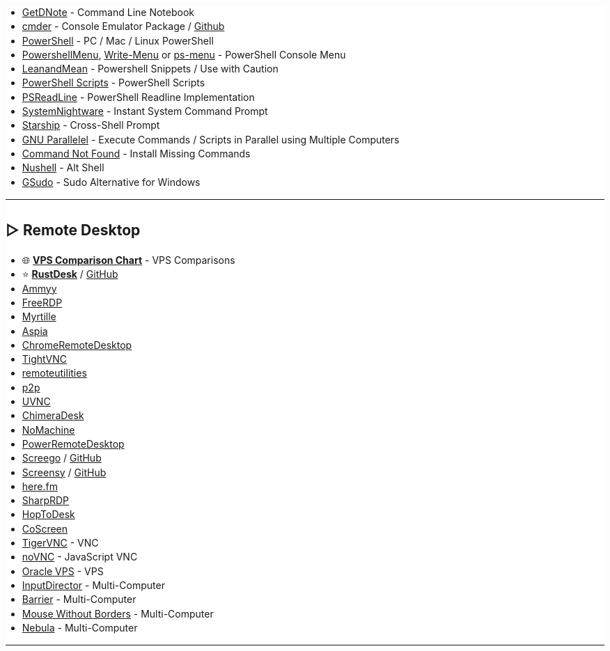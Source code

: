 * [GetDNote](https://www.getdnote.com/) - Command Line Notebook
* [cmder](https://cmder.app) - Console Emulator Package / [Github](https://github.com/cmderdev/cmder)
* [PowerShell](https://github.com/powershell/powershell) - PC / Mac / Linux PowerShell
* [PowershellMenu](https://github.com/Mike-Branham/PowershellMenu), [Write-Menu](https://github.com/QuietusPlus/Write-Menu) or [ps-menu](https://github.com/chrisseroka/ps-menu) - PowerShell Console Menu
* [LeanandMean](https://github.com/AveYo/LeanAndMean) - Powershell Snippets / Use with Caution
* [PowerShell Scripts](https://github.com/fleschutz/PowerShell) - PowerShell Scripts
* [PSReadLine](https://github.com/PowerShell/PSReadLine) - PowerShell Readline Implementation
* [SystemNightware](https://github.com/GossiTheDog/SystemNightmare) - Instant System Command Prompt
* [Starship](https://starship.rs/) - Cross-Shell Prompt
* [GNU Parallelel](https://www.gnu.org/software/parallel/) - Execute Commands / Scripts in Parallel using Multiple Computers
* [Command Not Found](https://command-not-found.com/) - Install Missing Commands
* [Nushell](https://www.nushell.sh/) - Alt Shell
* [GSudo](https://github.com/gerardog/gsudo) - Sudo Alternative for Windows

***

## ▷  Remote Desktop

* 🌐 **[VPS Comparison Chart](https://lowendstock.com/)** - VPS Comparisons
* ⭐ **[RustDesk](https://rustdesk.com/)** / [GitHub](https://github.com/rustdesk/rustdesk)
* [Ammyy](https://www.ammyy.com/en/)
* [FreeRDP](https://www.freerdp.com/)
* [Myrtille](https://cedrozor.github.io/myrtille/)
* [Aspia](https://aspia.org/)
* [ChromeRemoteDesktop](https://remotedesktop.google.com/)
* [TightVNC](https://www.tightvnc.com/)
* [remoteutilities](https://www.remoteutilities.com/)
* [p2p](https://github.com/miroslavpejic85/p2p)
* [UVNC](https://uvnc.com/)
* [ChimeraDesk](https://github.com/morrolinux/ChimeraDesk)
* [NoMachine](https://www.nomachine.com/)
* [PowerRemoteDesktop](https://github.com/DarkCoderSc/PowerRemoteDesktop)
* [Screego](https://app.screego.net/) / [GitHub](https://github.com/screego/server/)
* [Screensy](https://screensy.marijn.it/) / [GitHub](https://github.com/screensy/screensy)
* [here.fm](https://here.fm/)
* [SharpRDP](https://github.com/0xthirteen/SharpRDP)
* [HopToDesk](https://www.hoptodesk.com/)
* [CoScreen](https://www.coscreen.co/)
* [TigerVNC](https://tigervnc.org/) - VNC
* [noVNC](https://novnc.com/info.html) - JavaScript VNC
* [Oracle VPS](https://rentry.co/oraclevps) - VPS
* [InputDirector](https://www.inputdirector.com/) - Multi-Computer
* [Barrier](https://github.com/debauchee/barrier) - Multi-Computer
* [Mouse Without Borders](https://www.microsoft.com/en-us/garage/wall-of-fame/mouse-without-borders/) - Multi-Computer
* [Nebula](https://github.com/slackhq/nebula) - Multi-Computer

***
